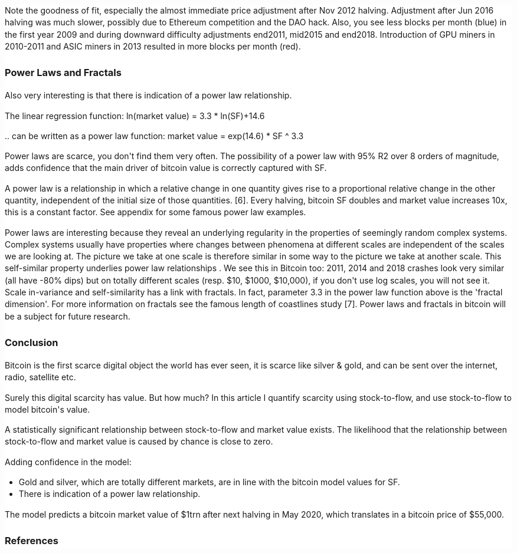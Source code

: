 Note the goodness of fit, especially the almost immediate price adjustment after Nov 2012 halving. Adjustment after Jun 2016 halving was much slower, possibly due to Ethereum competition and the DAO hack. Also, you see less blocks per month (blue) in the first year 2009 and during downward difficulty adjustments end2011, mid2015 and end2018. Introduction of GPU miners in 2010-2011 and ASIC miners in 2013 resulted in more blocks per month (red).

### Power Laws and Fractals

Also very interesting is that there is indication of a power law relationship.

The linear regression function: ln(market value) = 3.3 * ln(SF)+14.6

.. can be written as a power law function: market value = exp(14.6) * SF ^ 3.3

Power laws are scarce, you don't find them very often. The possibility of a power law with 95% R2 over 8 orders of magnitude, adds confidence that the main driver of bitcoin value is correctly captured with SF.

A power law is a relationship in which a relative change in one quantity gives rise to a proportional relative change in the other quantity, independent of the initial size of those quantities. [6]. Every halving, bitcoin SF doubles and market value increases 10x, this is a constant factor. See appendix for some famous power law examples.

Power laws are interesting because they reveal an underlying regularity in the properties of seemingly random complex systems. Complex systems usually have properties where changes between phenomena at different scales are independent of the scales we are looking at. The picture we take at one scale is therefore similar in some way to the picture we take at another scale. This self-similar property underlies power law relationships . We see this in Bitcoin too: 2011, 2014 and 2018 crashes look very similar (all have -80% dips) but on totally different scales (resp. $10, $1000, $10,000), if you don't use log scales, you will not see it. Scale in-variance and self-similarity has a link with fractals. In fact, parameter 3.3 in the power law function above is the 'fractal dimension'. For more information on fractals see the famous length of coastlines study [7]. Power laws and fractals in bitcoin will be a subject for future research.

### Conclusion

Bitcoin is the first scarce digital object the world has ever seen, it is scarce like silver & gold, and can be sent over the internet, radio, satellite etc.

Surely this digital scarcity has value. But how much? In this article I quantify scarcity using stock-to-flow, and use stock-to-flow to model bitcoin's value.

A statistically significant relationship between stock-to-flow and market value exists. The likelihood that the relationship between stock-to-flow and market value is caused by chance is close to zero.

Adding confidence in the model:

* Gold and silver, which are totally different markets, are in line with the bitcoin model values for SF.
* There is indication of a power law relationship.

The model predicts a bitcoin market value of $1trn after next halving in May 2020, which translates in a bitcoin price of $55,000.

### References
